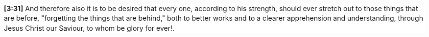 **[3:31]** And therefore also it is to be desired that every one, according to his strength, should ever stretch out to those things that are before, "forgetting the things that are behind," both to better works and to a clearer apprehension and understanding, through Jesus Christ our Saviour, to whom be glory for ever!.

